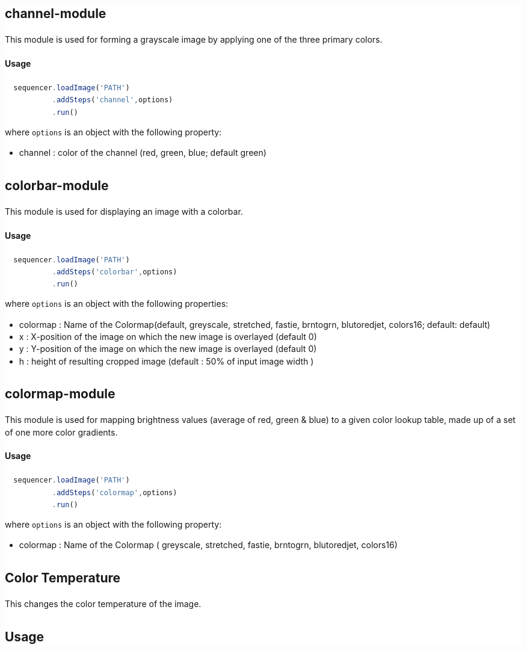 ## channel-module

This module is used for forming a grayscale image by applying one of the three primary colors.
#### Usage

```js
  sequencer.loadImage('PATH')
           .addSteps('channel',options)
           .run()
```

where `options` is an object with the following property:
* channel : color of the channel (red, green, blue; default green)


## colorbar-module

This module is used for displaying an image with a colorbar.
#### Usage

```js
  sequencer.loadImage('PATH')
           .addSteps('colorbar',options)
           .run()
```

where `options` is an object with the following properties:
* colormap : Name of the Colormap(default, greyscale, stretched, fastie, brntogrn, blutoredjet,                 colors16; default: default)
* x : X-position of the image on which the new image is overlayed (default 0)
* y : Y-position of the image on which the new image is overlayed (default 0)
* h : height of resulting cropped image (default : 50% of input image width )


## colormap-module

This module is used for mapping brightness values (average of red, green & blue) to a given color  lookup table, made up of a set of one more color gradients.
#### Usage

```js
  sequencer.loadImage('PATH')
           .addSteps('colormap',options)
           .run()
```

where `options` is an object with the following property:
* colormap : Name of the Colormap ( greyscale, stretched, fastie, brntogrn, blutoredjet,                        colors16)


## Color Temperature

This changes the color temperature of the image.
## Usage
